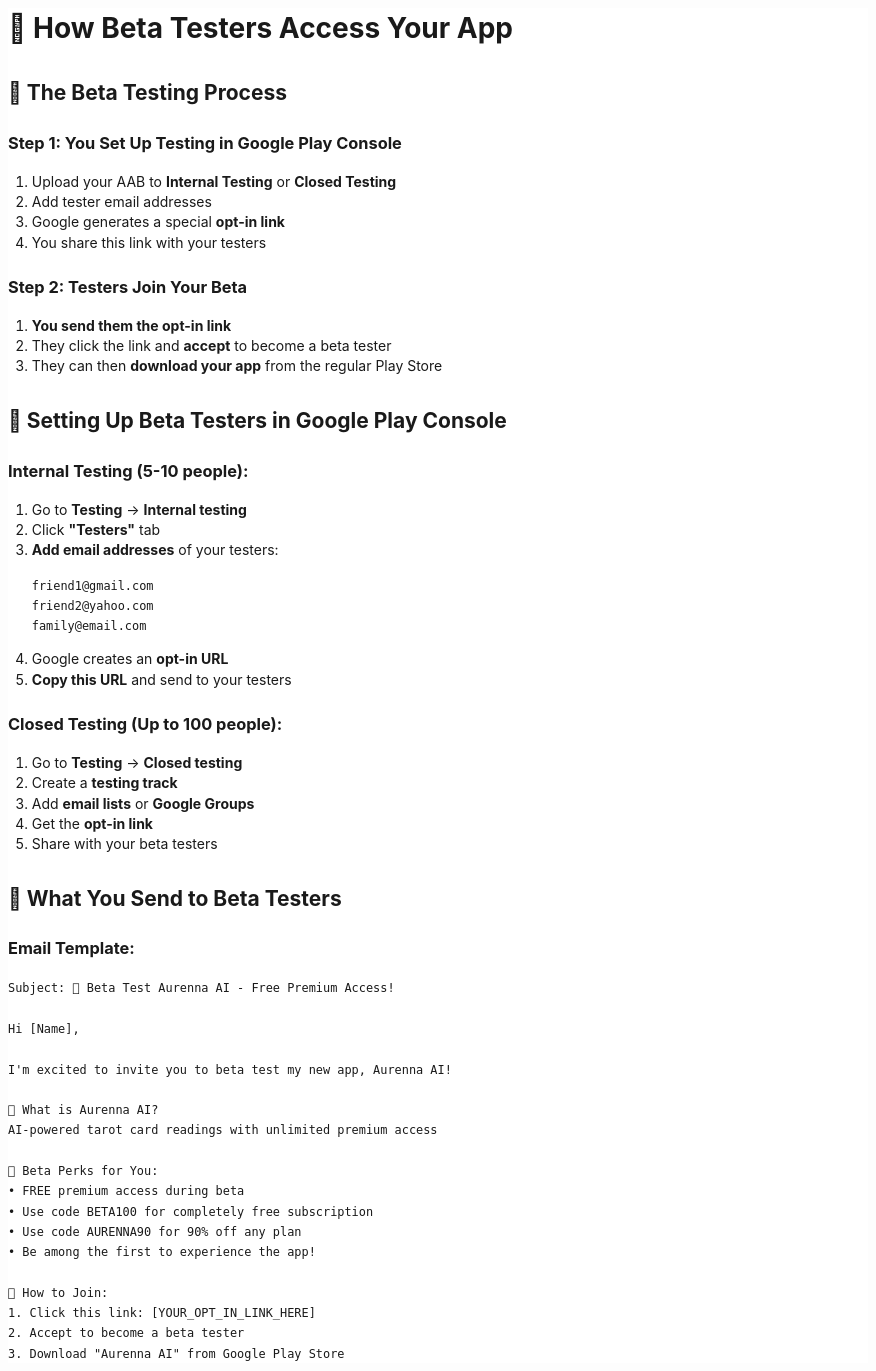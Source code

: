 # 📱 How Beta Testers Access Your App

## 🔄 The Beta Testing Process

### Step 1: You Set Up Testing in Google Play Console
1. Upload your AAB to **Internal Testing** or **Closed Testing**
2. Add tester email addresses
3. Google generates a special **opt-in link**
4. You share this link with your testers

### Step 2: Testers Join Your Beta
1. **You send them the opt-in link**
2. They click the link and **accept** to become a beta tester
3. They can then **download your app** from the regular Play Store

## 📧 Setting Up Beta Testers in Google Play Console

### Internal Testing (5-10 people):
1. Go to **Testing** → **Internal testing**
2. Click **"Testers"** tab
3. **Add email addresses** of your testers:
   ```
   friend1@gmail.com
   friend2@yahoo.com
   family@email.com
   ```
4. Google creates an **opt-in URL**
5. **Copy this URL** and send to your testers

### Closed Testing (Up to 100 people):
1. Go to **Testing** → **Closed testing**
2. Create a **testing track**
3. Add **email lists** or **Google Groups**
4. Get the **opt-in link**
5. Share with your beta testers

## 📨 What You Send to Beta Testers

### Email Template:
```
Subject: 🔮 Beta Test Aurenna AI - Free Premium Access!

Hi [Name],

I'm excited to invite you to beta test my new app, Aurenna AI! 

🔮 What is Aurenna AI?
AI-powered tarot card readings with unlimited premium access

🎁 Beta Perks for You:
• FREE premium access during beta
• Use code BETA100 for completely free subscription
• Use code AURENNA90 for 90% off any plan
• Be among the first to experience the app!

📱 How to Join:
1. Click this link: [YOUR_OPT_IN_LINK_HERE]
2. Accept to become a beta tester
3. Download "Aurenna AI" from Google Play Store
```